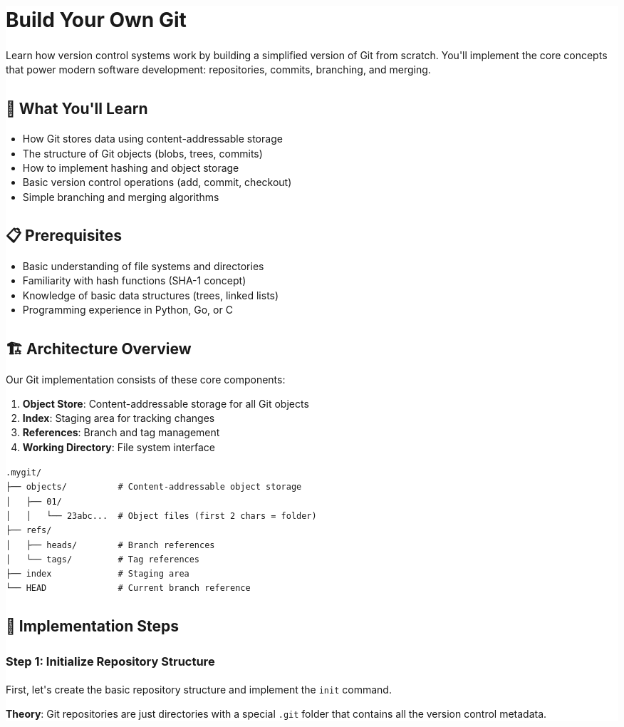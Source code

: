 # Build Your Own Git

Learn how version control systems work by building a simplified version of Git from scratch. You'll implement the core concepts that power modern software development: repositories, commits, branching, and merging.

## 🎯 What You'll Learn

- How Git stores data using content-addressable storage
- The structure of Git objects (blobs, trees, commits)
- How to implement hashing and object storage
- Basic version control operations (add, commit, checkout)
- Simple branching and merging algorithms

## 📋 Prerequisites

- Basic understanding of file systems and directories
- Familiarity with hash functions (SHA-1 concept)
- Knowledge of basic data structures (trees, linked lists)
- Programming experience in Python, Go, or C

## 🏗️ Architecture Overview

Our Git implementation consists of these core components:

1. **Object Store**: Content-addressable storage for all Git objects
2. **Index**: Staging area for tracking changes
3. **References**: Branch and tag management
4. **Working Directory**: File system interface

```
.mygit/
├── objects/          # Content-addressable object storage
│   ├── 01/
│   │   └── 23abc...  # Object files (first 2 chars = folder)
├── refs/
│   ├── heads/        # Branch references
│   └── tags/         # Tag references
├── index             # Staging area
└── HEAD              # Current branch reference
```

## 🚀 Implementation Steps

### Step 1: Initialize Repository Structure

First, let's create the basic repository structure and implement the `init` command.

**Theory**: Git repositories are just directories with a special `.git` folder that contains all the version control metadata.
